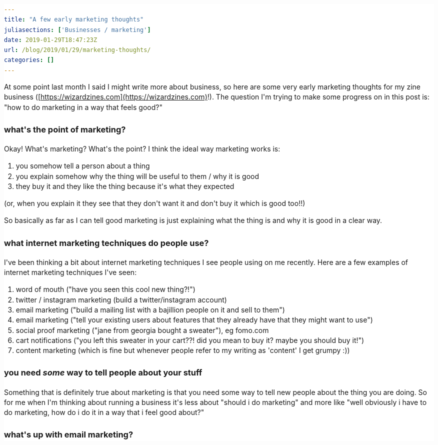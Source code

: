 ```yaml
---
title: "A few early marketing thoughts"
juliasections: ['Businesses / marketing']
date: 2019-01-29T18:47:23Z
url: /blog/2019/01/29/marketing-thoughts/
categories: []
---
```


At some point last month I said I might write more about business, so here are some very early
marketing thoughts for my zine business ([https://wizardzines.com](https://wizardzines.com)!). The question I'm trying to
make some progress on in this post is: "how to do marketing in a way that feels good?"

### what's the point of marketing?

Okay! What's marketing? What's the point? I think the ideal way marketing works is:

1. you somehow tell a person about a thing
2. you explain somehow why the thing will be useful to them / why it is good
3. they buy it and they like the thing because it's what they expected

(or, when you explain it they see that they don't want it and don't buy it which is good too!!)

So basically as far as I can tell good marketing is just explaining what the thing is and why it is
good in a clear way.

### what internet marketing techniques do people use?

I've been thinking a bit about internet marketing techniques I see people using on me recently. Here
are a few examples of internet marketing techniques I've seen:

1. word of mouth ("have you seen this cool new thing?!")
2. twitter / instagram marketing (build a twitter/instagram account)
2. email marketing ("build a mailing list with a bajillion people on it and sell to them")
1. email marketing ("tell your existing users about features that they already have that they might
   want to use")
2. social proof marketing ("jane from georgia bought a sweater"), eg fomo.com
1. cart notifications ("you left this sweater in your cart??! did you mean to buy it? maybe you
   should buy it!")
1. content marketing (which is fine but whenever people refer to my writing as 'content' I get
   grumpy :))

### you need *some* way to tell people about your stuff

Something that is definitely true about marketing is that you need some way to tell new people about
the thing you are doing. So for me when I'm thinking about running a business it's less about
"should i do marketing" and more like "well obviously i have to do marketing, how do i do it in a
way that i feel good about?"

### what's up with email marketing?
